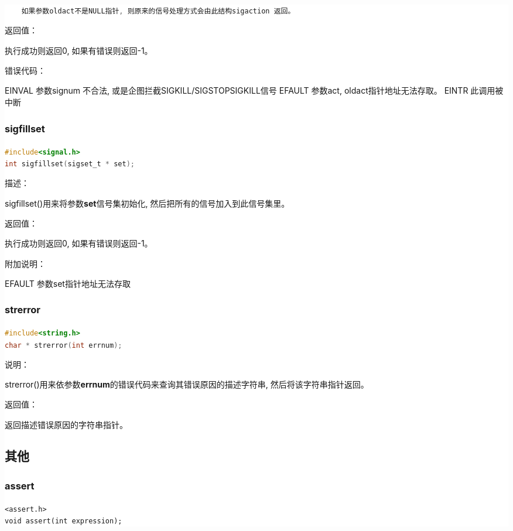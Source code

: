 ```c
    如果参数oldact不是NULL指针, 则原来的信号处理方式会由此结构sigaction 返回。
```

返回值：

执行成功则返回0, 如果有错误则返回-1。

错误代码：

EINVAL 参数signum 不合法, 或是企图拦截SIGKILL/SIGSTOPSIGKILL信号
EFAULT 参数act, oldact指针地址无法存取。
EINTR 此调用被中断



### sigfillset

```c
#include<signal.h>
int sigfillset(sigset_t * set);
```

描述：

sigfillset()用来将参数**set**信号集初始化, 然后把所有的信号加入到此信号集里。

返回值：

执行成功则返回0, 如果有错误则返回-1。

附加说明：

EFAULT 参数set指针地址无法存取

### strerror

```c
#include<string.h>
char * strerror(int errnum);
```

说明：

strerror()用来依参数**errnum**的错误代码来查询其错误原因的描述字符串, 然后将该字符串指针返回。

返回值：

返回描述错误原因的字符串指针。



## 其他

### assert

```
<assert.h>
void assert(int expression);
```
